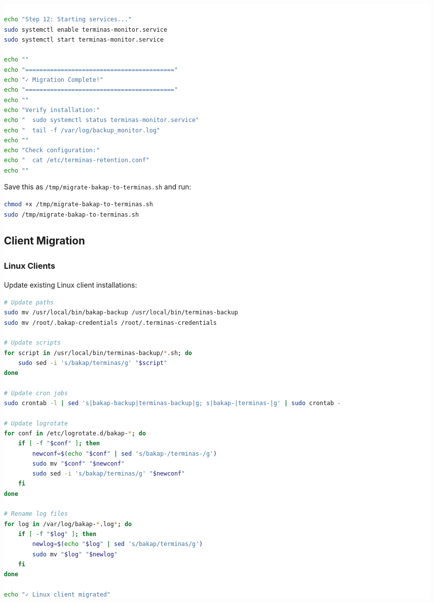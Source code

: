 ```bash

echo "Step 12: Starting services..."
sudo systemctl enable terminas-monitor.service
sudo systemctl start terminas-monitor.service

echo ""
echo "=========================================="
echo "✓ Migration Complete!"
echo "=========================================="
echo ""
echo "Verify installation:"
echo "  sudo systemctl status terminas-monitor.service"
echo "  tail -f /var/log/backup_monitor.log"
echo ""
echo "Check configuration:"
echo "  cat /etc/terminas-retention.conf"
echo ""
```

Save this as `/tmp/migrate-bakap-to-terminas.sh` and run:

```bash
chmod +x /tmp/migrate-bakap-to-terminas.sh
sudo /tmp/migrate-bakap-to-terminas.sh
```

## Client Migration

### Linux Clients

Update existing Linux client installations:

```bash
# Update paths
sudo mv /usr/local/bin/bakap-backup /usr/local/bin/terminas-backup
sudo mv /root/.bakap-credentials /root/.terminas-credentials

# Update scripts
for script in /usr/local/bin/terminas-backup/*.sh; do
    sudo sed -i 's/bakap/terminas/g' "$script"
done

# Update cron jobs
sudo crontab -l | sed 's|bakap-backup|terminas-backup|g; s|bakap-|terminas-|g' | sudo crontab -

# Update logrotate
for conf in /etc/logrotate.d/bakap-*; do
    if [ -f "$conf" ]; then
        newconf=$(echo "$conf" | sed 's/bakap-/terminas-/g')
        sudo mv "$conf" "$newconf"
        sudo sed -i 's/bakap/terminas/g' "$newconf"
    fi
done

# Rename log files
for log in /var/log/bakap-*.log*; do
    if [ -f "$log" ]; then
        newlog=$(echo "$log" | sed 's/bakap/terminas/g')
        sudo mv "$log" "$newlog"
    fi
done

echo "✓ Linux client migrated"
```
